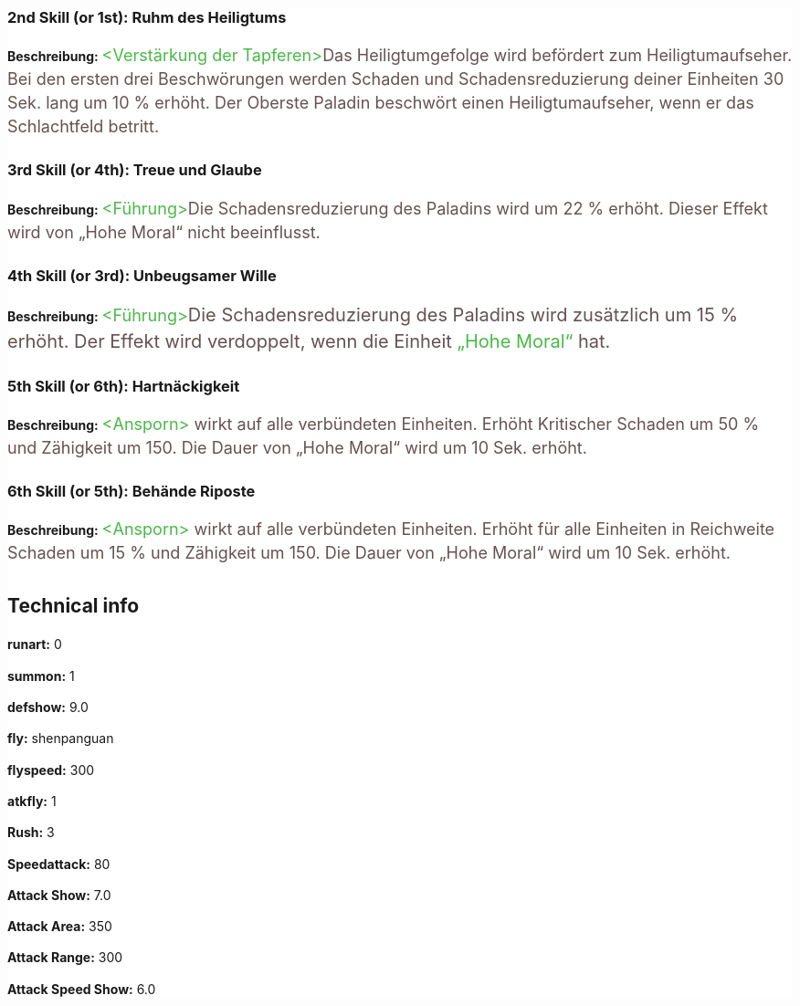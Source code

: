 ### 2nd Skill (or 1st): Ruhm des Heiligtums
 **Beschreibung:** <span style="color: #48b946;font-size:18px">&lt;Verstärkung der Tapferen&gt;</span><span style="color: #645252;font-size:18px">Das Heiligtumgefolge wird befördert zum Heiligtumaufseher. Bei den ersten drei Beschwörungen werden Schaden und Schadensreduzierung deiner Einheiten 30 Sek. lang um 10 % erhöht. Der Oberste Paladin beschwört einen Heiligtumaufseher, wenn er das Schlachtfeld betritt.</span>

### 3rd Skill (or 4th): Treue und Glaube
 **Beschreibung:** <span style="color: #48b946;font-size:18px">&lt;Führung&gt;</span><span style="color: #645252;font-size:18px">Die Schadensreduzierung des Paladins wird um 22 % erhöht. Dieser Effekt wird von „Hohe Moral“ nicht beeinflusst.</span>

### 4th Skill (or 3rd): Unbeugsamer Wille
 **Beschreibung:** <span style="color: #48b946;font-size:18px">&lt;Führung&gt;</span><span style="color: #645252;font-size:20px">Die Schadensreduzierung des Paladins wird zusätzlich um 15 % erhöht</span><span style="color: #645252;font-size:20px">. Der Effekt wird verdoppelt, wenn die Einheit </span><span style="color: #48b946;font-size:20px">„Hohe Moral“</span><span style="color: #645252;font-size:20px"> hat.</span>

### 5th Skill (or 6th): Hartnäckigkeit
 **Beschreibung:** <span style="color: #48b946;font-size:18px">&lt;Ansporn&gt;</span><span style="color: #645252;font-size:18px"> wirkt auf alle verbündeten Einheiten. Erhöht Kritischer Schaden um 50 % und Zähigkeit um 150. Die Dauer von „Hohe Moral“ wird um 10 Sek. erhöht.</span>

### 6th Skill (or 5th): Behände Riposte
 **Beschreibung:** <span style="color: #48b946;font-size:18px">&lt;Ansporn&gt;</span><span style="color: #645252;font-size:18px"> wirkt auf alle verbündeten Einheiten. Erhöht für alle Einheiten in Reichweite Schaden um 15 % und Zähigkeit um 150. Die Dauer von „Hohe Moral“ wird um 10 Sek. erhöht.</span>

## Technical info
 **runart:** 0

 **summon:** 1

 **defshow:** 9.0

 **fly:** shenpanguan

 **flyspeed:** 300

 **atkfly:** 1

 **Rush:** 3

 **Speedattack:** 80

 **Attack Show:** 7.0

 **Attack Area:** 350

 **Attack Range:** 300

 **Attack Speed Show:** 6.0
